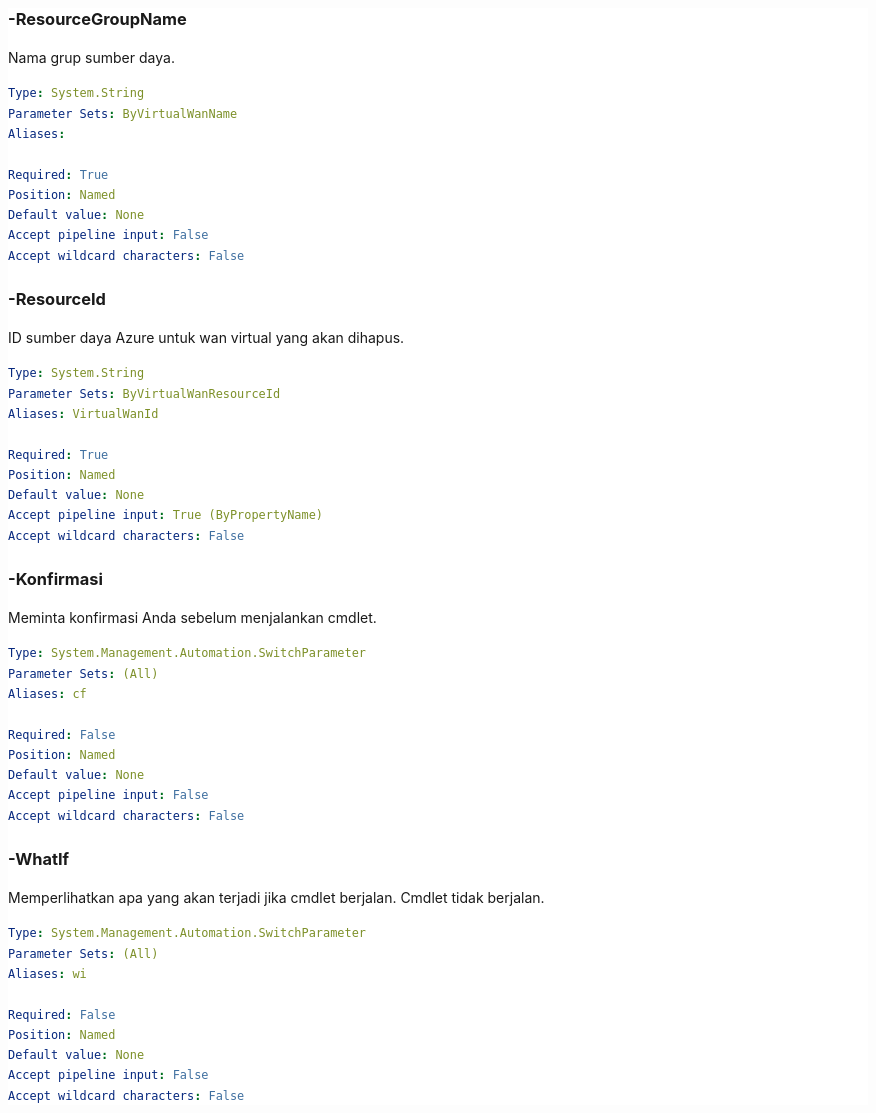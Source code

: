 ### -ResourceGroupName
Nama grup sumber daya.

```yaml
Type: System.String
Parameter Sets: ByVirtualWanName
Aliases:

Required: True
Position: Named
Default value: None
Accept pipeline input: False
Accept wildcard characters: False
```

### -ResourceId
ID sumber daya Azure untuk wan virtual yang akan dihapus.

```yaml
Type: System.String
Parameter Sets: ByVirtualWanResourceId
Aliases: VirtualWanId

Required: True
Position: Named
Default value: None
Accept pipeline input: True (ByPropertyName)
Accept wildcard characters: False
```

### -Konfirmasi
Meminta konfirmasi Anda sebelum menjalankan cmdlet.

```yaml
Type: System.Management.Automation.SwitchParameter
Parameter Sets: (All)
Aliases: cf

Required: False
Position: Named
Default value: None
Accept pipeline input: False
Accept wildcard characters: False
```

### -WhatIf
Memperlihatkan apa yang akan terjadi jika cmdlet berjalan.
Cmdlet tidak berjalan.

```yaml
Type: System.Management.Automation.SwitchParameter
Parameter Sets: (All)
Aliases: wi

Required: False
Position: Named
Default value: None
Accept pipeline input: False
Accept wildcard characters: False
```

